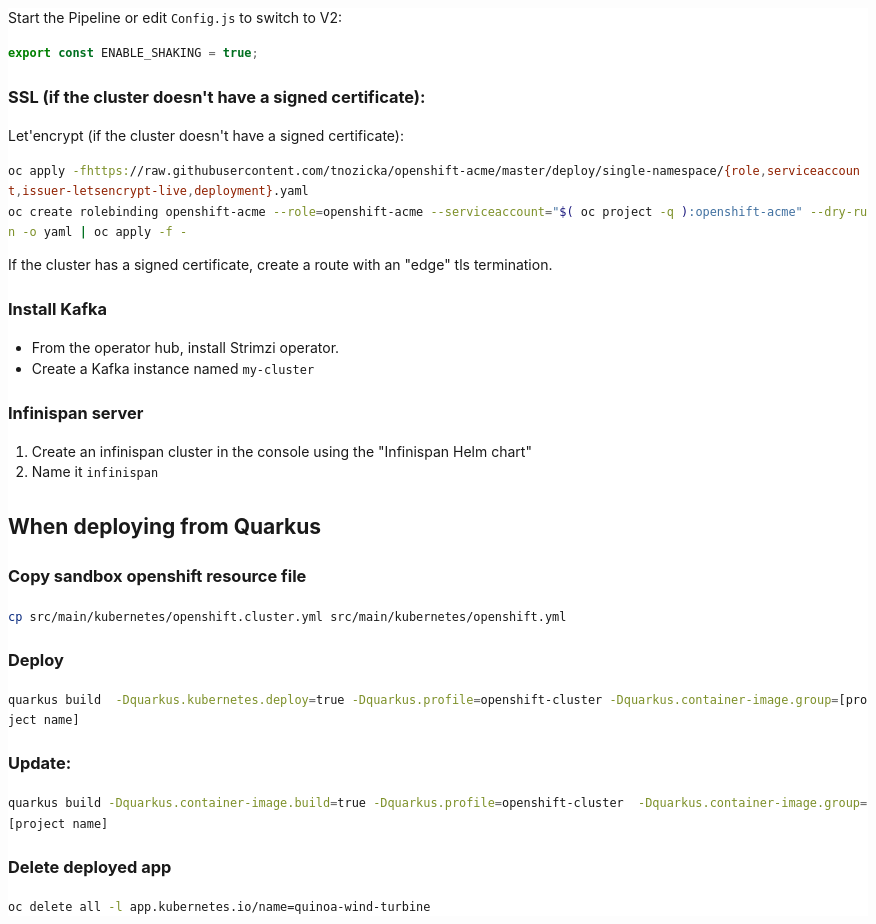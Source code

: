 Start the Pipeline or edit `Config.js` to switch to V2:

```js
export const ENABLE_SHAKING = true;
```


### SSL (if the cluster doesn't have a signed certificate):

Let'encrypt (if the cluster doesn't have a signed certificate):
```bash
oc apply -fhttps://raw.githubusercontent.com/tnozicka/openshift-acme/master/deploy/single-namespace/{role,serviceaccount,issuer-letsencrypt-live,deployment}.yaml
oc create rolebinding openshift-acme --role=openshift-acme --serviceaccount="$( oc project -q ):openshift-acme" --dry-run -o yaml | oc apply -f -
```

If the cluster has a signed certificate, create a route with an "edge" tls termination.

### Install Kafka

- From the operator hub, install Strimzi operator.
- Create a Kafka instance named `my-cluster`

### Infinispan server

1. Create an infinispan cluster in the console using the "Infinispan Helm chart"
2. Name it `infinispan`

## When deploying from Quarkus

### Copy sandbox openshift resource file

```bash
cp src/main/kubernetes/openshift.cluster.yml src/main/kubernetes/openshift.yml
```

### Deploy

```bash
quarkus build  -Dquarkus.kubernetes.deploy=true -Dquarkus.profile=openshift-cluster -Dquarkus.container-image.group=[project name]
```

### Update:

```bash
quarkus build -Dquarkus.container-image.build=true -Dquarkus.profile=openshift-cluster  -Dquarkus.container-image.group=[project name]
```

### Delete deployed  app
```bash
oc delete all -l app.kubernetes.io/name=quinoa-wind-turbine
```
